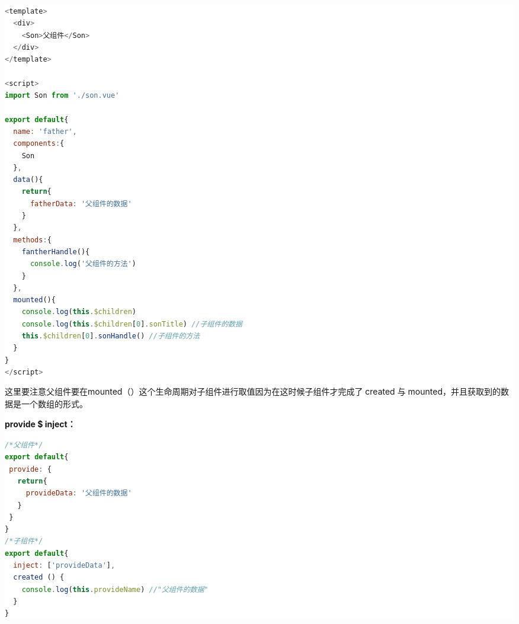 

```js
<template>
  <div>
    <Son>父组件</Son>
  </div>
</template>

<script>
import Son from './son.vue'

export default{
  name: 'father',
  components:{
    Son
  },
  data(){
    return{
      fatherData: '父组件的数据'
    }
  },
  methods:{
    fantherHandle(){
      console.log('父组件的方法')
    }
  },
  mounted(){
    console.log(this.$children)
    console.log(this.$children[0].sonTitle) //子组件的数据
    this.$children[0].sonHandle() //子组件的方法
  }
}
</script>
```

这里要注意父组件要在mounted（）这个生命周期对子组件进行取值因为在这时候子组件才完成了 created 与 mounted，并且获取到的数据是一个数组的形式。

**provide $ inject：**

```js
/*父组件*/
export default{
 provide: {
   return{
     provideData: '父组件的数据'
   }
 }
}
/*子组件*/
export default{
  inject: ['provideData'],
  created () {
    console.log(this.provideName) //"父组件的数据"
  }
}
```
